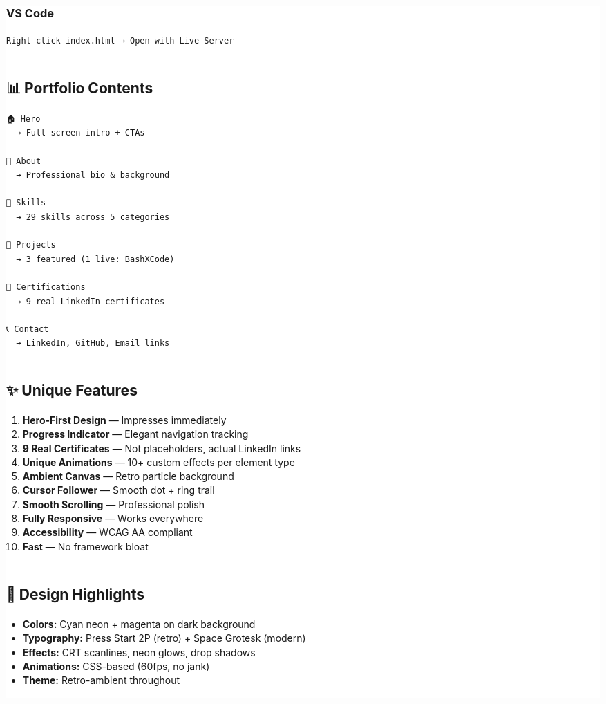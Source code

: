 ### VS Code
```
Right-click index.html → Open with Live Server
```

---

## 📊 Portfolio Contents

```
🏠 Hero
  → Full-screen intro + CTAs

📝 About
  → Professional bio & background

🎯 Skills
  → 29 skills across 5 categories

🚀 Projects
  → 3 featured (1 live: BashXCode)

📜 Certifications
  → 9 real LinkedIn certificates

📞 Contact
  → LinkedIn, GitHub, Email links
```

---

## ✨ Unique Features

1. **Hero-First Design** — Impresses immediately
2. **Progress Indicator** — Elegant navigation tracking
3. **9 Real Certificates** — Not placeholders, actual LinkedIn links
4. **Unique Animations** — 10+ custom effects per element type
5. **Ambient Canvas** — Retro particle background
6. **Cursor Follower** — Smooth dot + ring trail
7. **Smooth Scrolling** — Professional polish
8. **Fully Responsive** — Works everywhere
9. **Accessibility** — WCAG AA compliant
10. **Fast** — No framework bloat

---

## 🎨 Design Highlights

- **Colors:** Cyan neon + magenta on dark background
- **Typography:** Press Start 2P (retro) + Space Grotesk (modern)
- **Effects:** CRT scanlines, neon glows, drop shadows
- **Animations:** CSS-based (60fps, no jank)
- **Theme:** Retro-ambient throughout

---